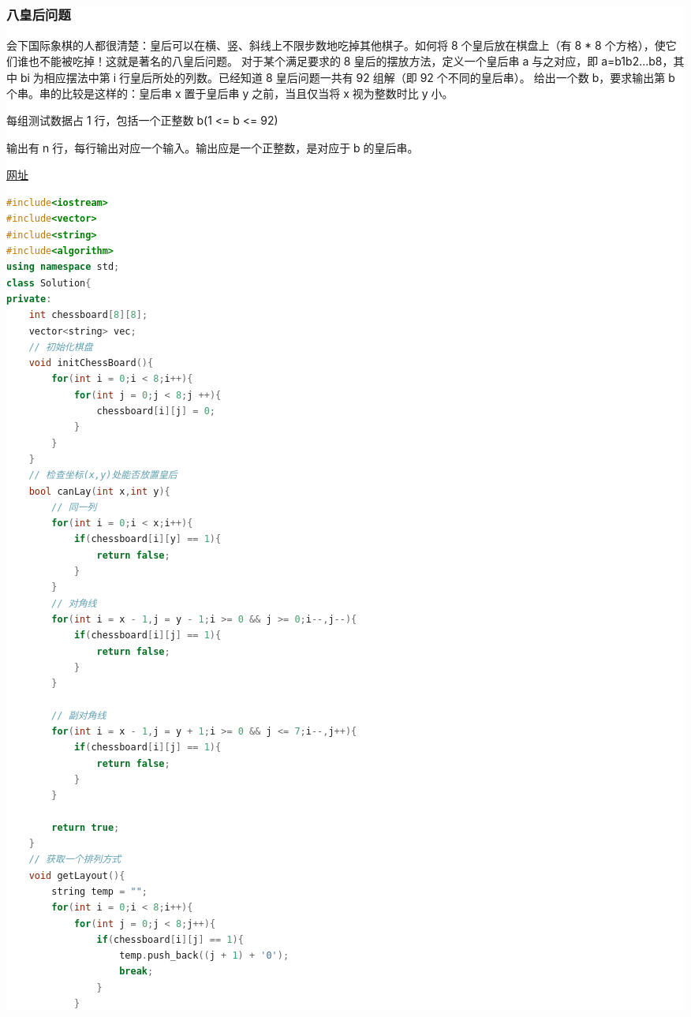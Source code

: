 ### 八皇后问题

会下国际象棋的人都很清楚：皇后可以在横、竖、斜线上不限步数地吃掉其他棋子。如何将 8 个皇后放在棋盘上（有 8 \* 8 个方格），使它们谁也不能被吃掉！这就是著名的八皇后问题。 对于某个满足要求的 8 皇后的摆放方法，定义一个皇后串 a 与之对应，即 a=b1b2...b8，其中 bi 为相应摆法中第 i 行皇后所处的列数。已经知道 8 皇后问题一共有 92 组解（即 92 个不同的皇后串）。 给出一个数 b，要求输出第 b 个串。串的比较是这样的：皇后串 x 置于皇后串 y 之前，当且仅当将 x 视为整数时比 y 小。

每组测试数据占 1 行，包括一个正整数 b(1 <= b <= 92)

输出有 n 行，每行输出对应一个输入。输出应是一个正整数，是对应于 b 的皇后串。

[网址](https://www.nowcoder.com/practice/fbf428ecb0574236a2a0295e1fa854cb?tpId=40&tqId=21417&tPage=5&rp=5&ru=/ta/kaoyan&qru=/ta/kaoyan/question-ranking)

```cpp
#include<iostream>
#include<vector>
#include<string>
#include<algorithm>
using namespace std;
class Solution{
private:
    int chessboard[8][8];
    vector<string> vec;
    // 初始化棋盘
    void initChessBoard(){
        for(int i = 0;i < 8;i++){
            for(int j = 0;j < 8;j ++){
                chessboard[i][j] = 0;
            }
        }
    }
    // 检查坐标(x,y)处能否放置皇后
    bool canLay(int x,int y){
        // 同一列
        for(int i = 0;i < x;i++){
            if(chessboard[i][y] == 1){
                return false;
            }
        }
        // 对角线
        for(int i = x - 1,j = y - 1;i >= 0 && j >= 0;i--,j--){
            if(chessboard[i][j] == 1){
                return false;
            }
        }

        // 副对角线
        for(int i = x - 1,j = y + 1;i >= 0 && j <= 7;i--,j++){
            if(chessboard[i][j] == 1){
                return false;
            }
        }

        return true;
    }
    // 获取一个排列方式
    void getLayout(){
        string temp = "";
        for(int i = 0;i < 8;i++){
            for(int j = 0;j < 8;j++){
                if(chessboard[i][j] == 1){
                    temp.push_back((j + 1) + '0');
                    break;
                }
            }
```